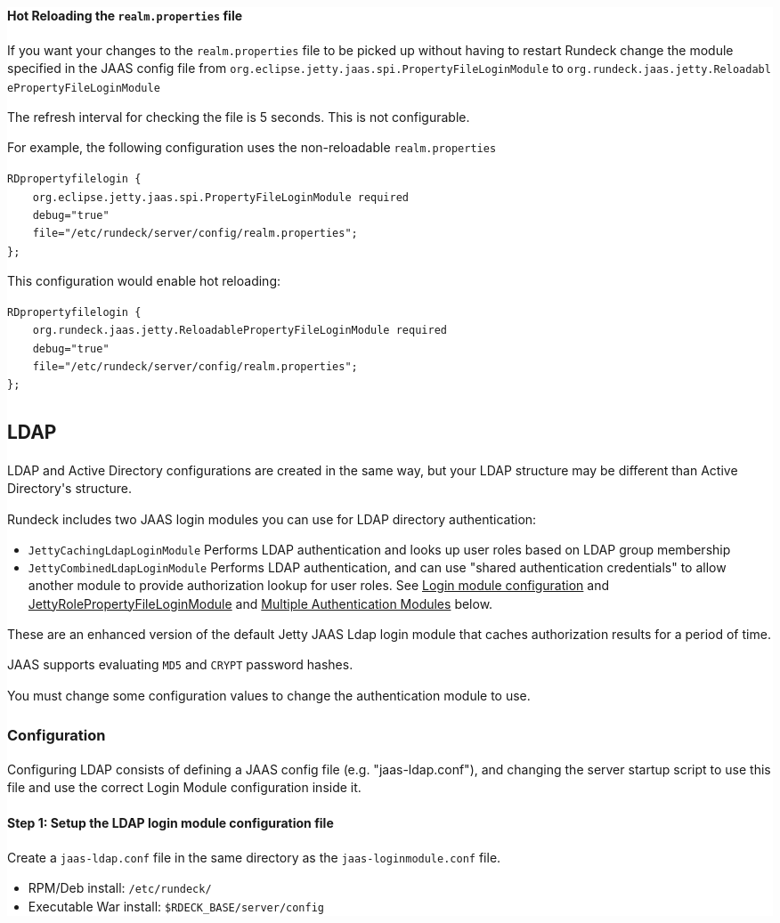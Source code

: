 #### Hot Reloading the `realm.properties` file

If you want your changes to the `realm.properties` file to be picked up without having to restart Rundeck change the module specified in the JAAS config file from `org.eclipse.jetty.jaas.spi.PropertyFileLoginModule` to `org.rundeck.jaas.jetty.ReloadablePropertyFileLoginModule`

The refresh interval for checking the file is 5 seconds. This is not configurable.

For example, the following configuration uses the non-reloadable `realm.properties`

    RDpropertyfilelogin {
        org.eclipse.jetty.jaas.spi.PropertyFileLoginModule required
        debug="true"
        file="/etc/rundeck/server/config/realm.properties";
    };

This configuration would enable hot reloading:

    RDpropertyfilelogin {
        org.rundeck.jaas.jetty.ReloadablePropertyFileLoginModule required
        debug="true"
        file="/etc/rundeck/server/config/realm.properties";
    };

## LDAP

LDAP and Active Directory configurations are created in the same way, but your LDAP structure may be different than Active Directory's structure.

Rundeck includes two JAAS login modules you can use for LDAP directory authentication:

* `JettyCachingLdapLoginModule` Performs LDAP authentication and looks up user roles based on LDAP group membership
* `JettyCombinedLdapLoginModule` Performs LDAP authentication, and can use "shared authentication credentials" to allow another module to provide authorization lookup for user roles.  See [Login module configuration](#login-module-configuration) and [JettyRolePropertyFileLoginModule](#jettyrolepropertyfileloginmodule) and [Multiple Authentication Modules](#multiple-authentication-modules) below.

These are an enhanced version of the default Jetty JAAS Ldap login module that caches authorization results for a period of time.

JAAS supports evaluating `MD5` and `CRYPT` password hashes.

You must change some configuration values to change the authentication module to use.

### Configuration

Configuring LDAP consists of defining a JAAS config file (e.g. "jaas-ldap.conf"), and changing the server startup script to use this file and use the correct Login Module configuration inside it.

#### Step 1: Setup the LDAP login module configuration file

Create a `jaas-ldap.conf` file in the same directory as the `jaas-loginmodule.conf` file.

* RPM/Deb install: `/etc/rundeck/`
* Executable War install: `$RDECK_BASE/server/config`
